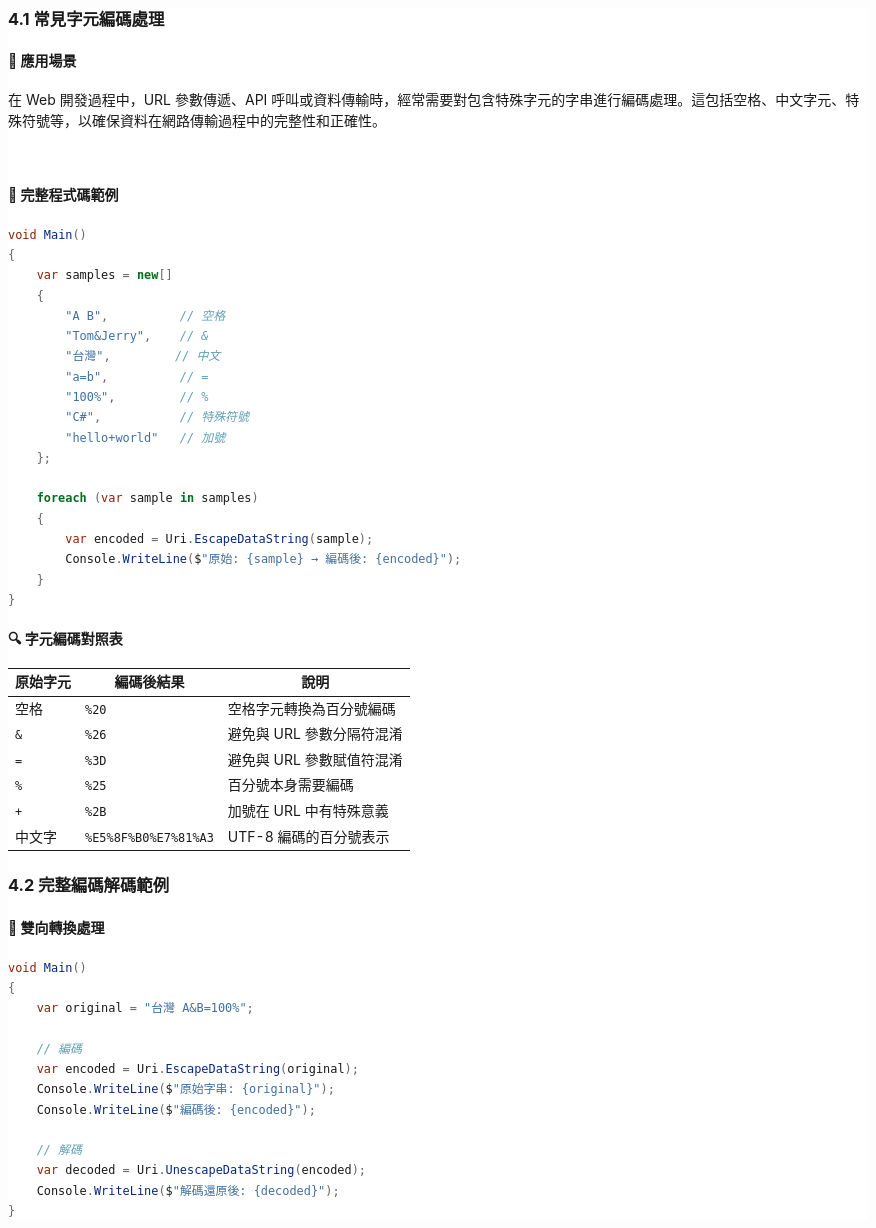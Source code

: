 ### 4.1 常見字元編碼處理

#### 🎯 **應用場景**

在 Web 開發過程中，URL 參數傳遞、API 呼叫或資料傳輸時，經常需要對包含特殊字元的字串進行編碼處理。這包括空格、中文字元、特殊符號等，以確保資料在網路傳輸過程中的完整性和正確性。

<br>

#### 📝 **完整程式碼範例**

```csharp
void Main()
{
    var samples = new[]
    {
        "A B",          // 空格
        "Tom&Jerry",    // &
        "台灣",         // 中文
        "a=b",          // =
        "100%",         // %
        "C#",           // 特殊符號
        "hello+world"   // 加號
    };

    foreach (var sample in samples)
    {
        var encoded = Uri.EscapeDataString(sample);
        Console.WriteLine($"原始: {sample} → 編碼後: {encoded}");
    }
}
```

#### 🔍 **字元編碼對照表**

| 原始字元 | 編碼後結果 | 說明 |
|----------|------------|------|
| 空格 ` ` | `%20` | 空格字元轉換為百分號編碼 |
| `&` | `%26` | 避免與 URL 參數分隔符混淆 |
| `=` | `%3D` | 避免與 URL 參數賦值符混淆 |
| `%` | `%25` | 百分號本身需要編碼 |
| `+` | `%2B` | 加號在 URL 中有特殊意義 |
| 中文字 | `%E5%8F%B0%E7%81%A3` | UTF-8 編碼的百分號表示 |

### 4.2 完整編碼解碼範例

#### 🔄 **雙向轉換處理**

```csharp
void Main()
{
    var original = "台灣 A&B=100%";

    // 編碼
    var encoded = Uri.EscapeDataString(original);
    Console.WriteLine($"原始字串: {original}");
    Console.WriteLine($"編碼後: {encoded}");

    // 解碼
    var decoded = Uri.UnescapeDataString(encoded);
    Console.WriteLine($"解碼還原後: {decoded}");
}
```